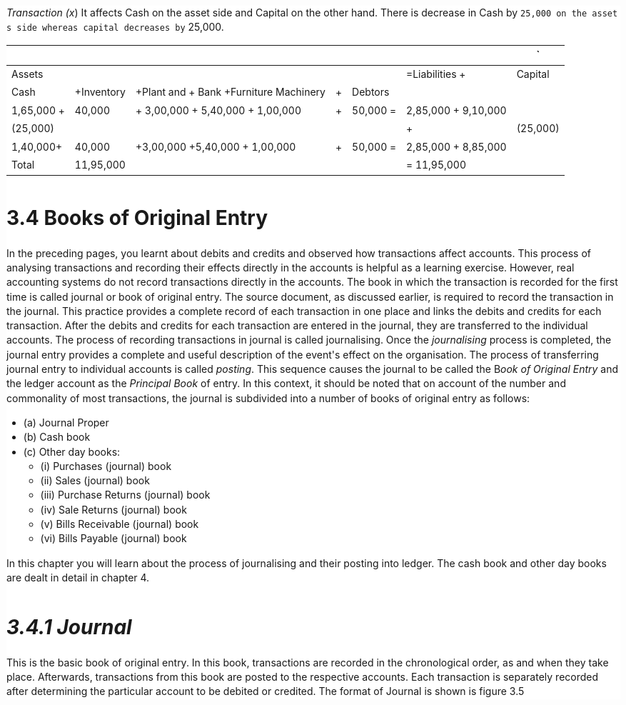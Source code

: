 *Transaction (x*) It affects Cash on the asset side and Capital on the other hand. There is decrease in Cash by ` 25,000 on the assets side whereas capital decreases by ` 25,000.

|  |  |  |  |  |  | ` |
| --- | --- | --- | --- | --- | --- | --- |
| Assets |  |  |  |  | =Liabilities + | Capital |
| Cash | +Inventory | +Plant and + Bank +Furniture Machinery | + | Debtors |  |  |
| 1,65,000 + | 40,000 | + 3,00,000 + 5,40,000 + 1,00,000 | + | 50,000 = | 2,85,000 + 9,10,000 |  |
| (25,000) |  |  |  |  | + | (25,000) |
| 1,40,000+ | 40,000 | +3,00,000 +5,40,000 + 1,00,000 | + | 50,000 = | 2,85,000 + 8,85,000 |  |
| Total | 11,95,000 |  |  |  | = 11,95,000 |  |

# 3.4 Books of Original Entry

In the preceding pages, you learnt about debits and credits and observed how transactions affect accounts. This process of analysing transactions and recording their effects directly in the accounts is helpful as a learning exercise. However, real accounting systems do not record transactions directly in the accounts. The book in which the transaction is recorded for the first time is called journal or book of original entry. The source document, as discussed earlier, is required to record the transaction in the journal. This practice provides a complete record of each transaction in one place and links the debits and credits for each transaction. After the debits and credits for each transaction are entered in the journal, they are transferred to the individual accounts. The process of recording transactions in journal is called journalising. Once the *journalising* process is completed, the journal entry provides a complete and useful description of the event's effect on the organisation. The process of transferring journal entry to individual accounts is called *posting*. This sequence causes the journal to be called the B*ook of Original Entry* and the ledger account as the *Principal Book* of entry. In this context, it should be noted that on account of the number and commonality of most transactions, the journal is subdivided into a number of books of original entry as follows:

- (a) Journal Proper
- (b) Cash book
- (c) Other day books:
	- (i) Purchases (journal) book
	- (ii) Sales (journal) book
	- (iii) Purchase Returns (journal) book
	- (iv) Sale Returns (journal) book
	- (v) Bills Receivable (journal) book
	- (vi) Bills Payable (journal) book

In this chapter you will learn about the process of journalising and their posting into ledger. The cash book and other day books are dealt in detail in chapter 4.

# *3.4.1 Journal*

This is the basic book of original entry. In this book, transactions are recorded in the chronological order, as and when they take place. Afterwards, transactions from this book are posted to the respective accounts. Each transaction is separately recorded after determining the particular account to be debited or credited. The format of Journal is shown is figure 3.5
